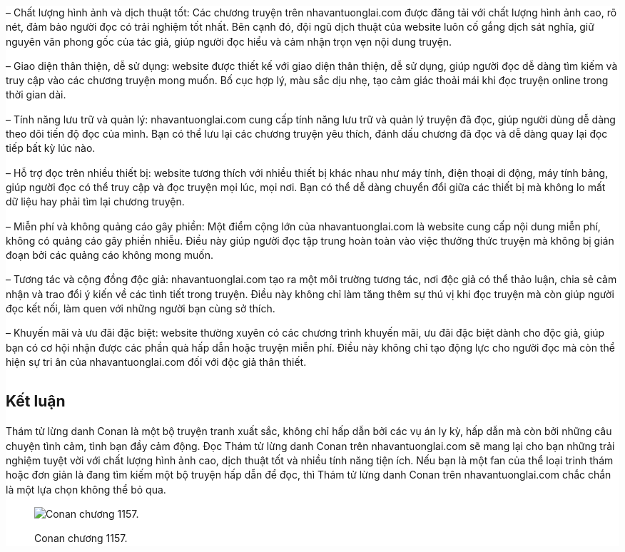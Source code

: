 – Chất lượng hình ảnh và dịch thuật tốt: Các chương truyện trên nhavantuonglai.com được đăng tải với chất lượng hình ảnh cao, rõ nét, đảm bảo người đọc có trải nghiệm tốt nhất. Bên cạnh đó, đội ngũ dịch thuật của website luôn cố gắng dịch sát nghĩa, giữ nguyên văn phong gốc của tác giả, giúp người đọc hiểu và cảm nhận trọn vẹn nội dung truyện.

– Giao diện thân thiện, dễ sử dụng: website được thiết kế với giao diện thân thiện, dễ sử dụng, giúp người đọc dễ dàng tìm kiếm và truy cập vào các chương truyện mong muốn. Bố cục hợp lý, màu sắc dịu nhẹ, tạo cảm giác thoải mái khi đọc truyện online trong thời gian dài.

– Tính năng lưu trữ và quản lý: nhavantuonglai.com cung cấp tính năng lưu trữ và quản lý truyện đã đọc, giúp người dùng dễ dàng theo dõi tiến độ đọc của mình. Bạn có thể lưu lại các chương truyện yêu thích, đánh dấu chương đã đọc và dễ dàng quay lại đọc tiếp bất kỳ lúc nào.

– Hỗ trợ đọc trên nhiều thiết bị: website tương thích với nhiều thiết bị khác nhau như máy tính, điện thoại di động, máy tính bảng, giúp người đọc có thể truy cập và đọc truyện mọi lúc, mọi nơi. Bạn có thể dễ dàng chuyển đổi giữa các thiết bị mà không lo mất dữ liệu hay phải tìm lại chương truyện.

– Miễn phí và không quảng cáo gây phiền: Một điểm cộng lớn của nhavantuonglai.com là website cung cấp nội dung miễn phí, không có quảng cáo gây phiền nhiễu. Điều này giúp người đọc tập trung hoàn toàn vào việc thưởng thức truyện mà không bị gián đoạn bởi các quảng cáo không mong muốn.

– Tương tác và cộng đồng độc giả: nhavantuonglai.com tạo ra một môi trường tương tác, nơi độc giả có thể thảo luận, chia sẻ cảm nhận và trao đổi ý kiến về các tình tiết trong truyện. Điều này không chỉ làm tăng thêm sự thú vị khi đọc truyện mà còn giúp người đọc kết nối, làm quen với những người bạn cùng sở thích.

– Khuyến mãi và ưu đãi đặc biệt: website thường xuyên có các chương trình khuyến mãi, ưu đãi đặc biệt dành cho độc giả, giúp bạn có cơ hội nhận được các phần quà hấp dẫn hoặc truyện miễn phí. Điều này không chỉ tạo động lực cho người đọc mà còn thể hiện sự tri ân của nhavantuonglai.com đối với độc giả thân thiết.

## Kết luận

Thám tử lừng danh Conan là một bộ truyện tranh xuất sắc, không chỉ hấp dẫn bởi các vụ án ly kỳ, hấp dẫn mà còn bởi những câu chuyện tình cảm, tình bạn đầy cảm động. Đọc Thám tử lừng danh Conan trên nhavantuonglai.com sẽ mang lại cho bạn những trải nghiệm tuyệt vời với chất lượng hình ảnh cao, dịch thuật tốt và nhiều tính năng tiện ích. Nếu bạn là một fan của thể loại trinh thám hoặc đơn giản là đang tìm kiếm một bộ truyện hấp dẫn để đọc, thì Thám tử lừng danh Conan trên nhavantuonglai.com chắc chắn là một lựa chọn không thể bỏ qua.

<figure><img src="https://data.nhavantuonglai.com/image/illustrations/cover-nhavantuonglai-com-0457.jpg" alt="Conan chương 1157." title="Conan chương 1157." height=100% width=100%><figcaption><p>Conan chương 1157.</p></figcaption></figure>